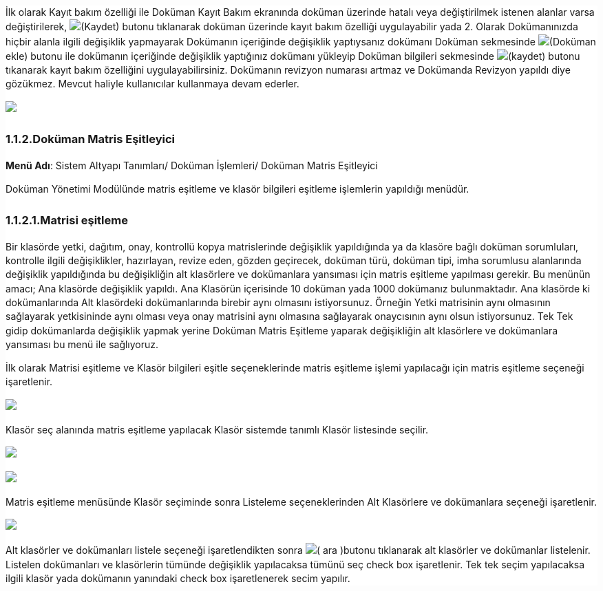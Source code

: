 İlk olarak Kayıt bakım özelliği ile Doküman Kayıt Bakım ekranında doküman üzerinde hatalı veya değiştirilmek istenen alanlar varsa değiştirilerek, ![](https://docsbimser.blob.core.windows.net/imagecontainer/auto-upload905bae17-fe0a-429c-9808-b895d75ea915)(Kaydet) butonu tıklanarak doküman üzerinde kayıt bakım özelliği uygulayabilir yada 2. Olarak Dokümanınızda hiçbir alanla ilgili değişiklik yapmayarak Dokümanın içeriğinde değişiklik yaptıysanız dokümanı Doküman sekmesinde ![](https://docsbimser.blob.core.windows.net/imagecontainer/auto-upload940e5896-7374-4409-a179-1e6db7d4f314)(Doküman ekle) butonu ile dokümanın içeriğinde değişiklik yaptığınız dokümanı yükleyip Doküman bilgileri sekmesinde ![](https://docsbimser.blob.core.windows.net/imagecontainer/auto-upload905bae17-fe0a-429c-9808-b895d75ea915)(kaydet) butonu tıkanarak kayıt bakım özelliğini uygulayabilirsiniz. Dokümanın revizyon numarası artmaz ve Dokümanda Revizyon yapıldı diye gözükmez. Mevcut haliyle kullanıcılar kullanmaya devam ederler.

![](https://docsbimser.blob.core.windows.net/imagecontainer/auto-upload9e82b80a-faa8-424a-aa3c-12b62b5b08a1)

### **1.1.2.Doküman Matris Eşitleyici**

**Menü Adı**: Sistem Altyapı Tanımları/ Doküman İşlemleri/ Doküman Matris Eşitleyici

Doküman Yönetimi Modülünde matris eşitleme ve klasör bilgileri eşitleme işlemlerin yapıldığı menüdür.

### **1.1.2.1.Matrisi eşitleme**

Bir klasörde yetki, dağıtım, onay, kontrollü kopya matrislerinde değişiklik yapıldığında ya da klasöre bağlı doküman sorumluları, kontrolle ilgili değişiklikler, hazırlayan, revize eden, gözden geçirecek, doküman türü, doküman tipi, imha sorumlusu alanlarında değişiklik yapıldığında bu değişikliğin alt klasörlere ve dokümanlara yansıması için matris eşitleme yapılması gerekir. Bu menünün amacı; Ana klasörde değişiklik yapıldı. Ana Klasörün içerisinde 10 doküman yada 1000 dokümanız bulunmaktadır. Ana klasörde ki dokümanlarında Alt klasördeki dokümanlarında birebir aynı olmasını istiyorsunuz. Örneğin Yetki matrisinin aynı olmasının sağlayarak yetkisininde aynı olması veya onay matrisini aynı olmasına sağlayarak onaycısının aynı olsun istiyorsunuz. Tek Tek gidip dokümanlarda değişiklik yapmak yerine Doküman Matris Eşitleme yaparak değişikliğin alt klasörlere ve dokümanlara yansıması bu menü ile sağlıyoruz.

İlk olarak Matrisi eşitleme ve Klasör bilgileri eşitle seçeneklerinde matris eşitleme işlemi yapılacağı için matris eşitleme seçeneği işaretlenir.

![](https://docsbimser.blob.core.windows.net/imagecontainer/auto-upload5aea5da9-3ff6-4196-b25b-5c3631a4da7e)

Klasör seç alanında matris eşitleme yapılacak Klasör sistemde tanımlı Klasör listesinde seçilir.

![](https://docsbimser.blob.core.windows.net/imagecontainer/auto-upload867ee59b-23c7-451d-9be0-4185ade5b94d)

![](https://docsbimser.blob.core.windows.net/imagecontainer/auto-upload5d542e61-5315-4847-8036-857d2c2c1ef9)

Matris eşitleme menüsünde Klasör seçiminde sonra Listeleme seçeneklerinden Alt Klasörlere ve dokümanlara seçeneği işaretlenir.

![](https://docsbimser.blob.core.windows.net/imagecontainer/auto-uploada83e1c05-9364-41c3-a6ef-39fdc92190cf)

Alt klasörler ve dokümanları listele seçeneği işaretlendikten sonra ![](https://docsbimser.blob.core.windows.net/imagecontainer/auto-uploadc014a178-bb4e-4aeb-8355-52c4c57a3e74)( ara )butonu tıklanarak alt klasörler ve dokümanlar listelenir. Listelen dokümanları ve klasörlerin tümünde değişiklik yapılacaksa tümünü seç check box işaretlenir. Tek tek seçim yapılacaksa ilgili klasör yada dokümanın yanındaki check box işaretlenerek secim yapılır.
